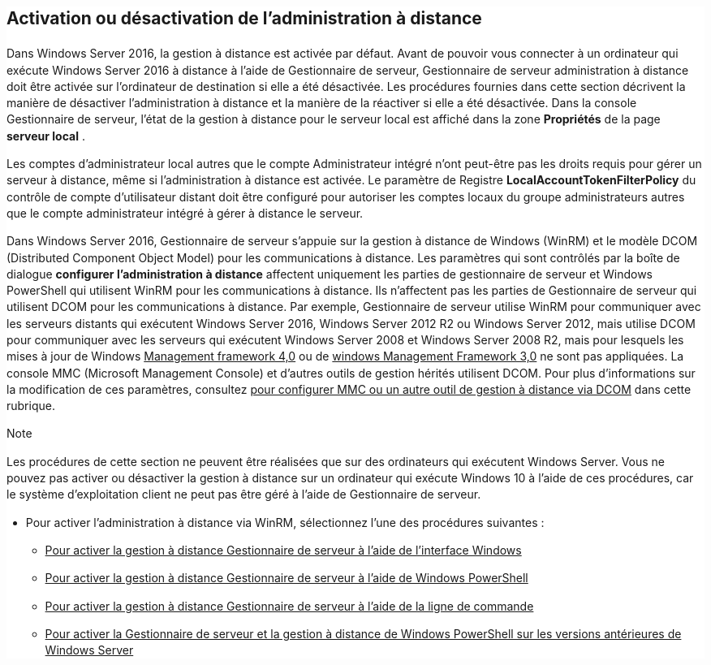 ## <a name="enabling-or-disabling-remote-management"></a>Activation ou désactivation de l’administration à distance
Dans Windows Server 2016, la gestion à distance est activée par défaut. Avant de pouvoir vous connecter à un ordinateur qui exécute Windows Server 2016 à distance à l’aide de Gestionnaire de serveur, Gestionnaire de serveur administration à distance doit être activée sur l’ordinateur de destination si elle a été désactivée. Les procédures fournies dans cette section décrivent la manière de désactiver l’administration à distance et la manière de la réactiver si elle a été désactivée. Dans la console Gestionnaire de serveur, l’état de la gestion à distance pour le serveur local est affiché dans la zone **Propriétés** de la page **serveur local** .

Les comptes d’administrateur local autres que le compte Administrateur intégré n’ont peut-être pas les droits requis pour gérer un serveur à distance, même si l’administration à distance est activée. Le paramètre de Registre **LocalAccountTokenFilterPolicy** du contrôle de compte d’utilisateur distant doit être configuré pour autoriser les comptes locaux du groupe administrateurs autres que le compte administrateur intégré à gérer à distance le serveur.

Dans Windows Server 2016, Gestionnaire de serveur s’appuie sur la gestion à distance de Windows (WinRM) et le modèle DCOM (Distributed Component Object Model) pour les communications à distance. Les paramètres qui sont contrôlés par la boîte de dialogue **configurer l’administration à distance** affectent uniquement les parties de gestionnaire de serveur et Windows PowerShell qui utilisent WinRM pour les communications à distance. Ils n’affectent pas les parties de Gestionnaire de serveur qui utilisent DCOM pour les communications à distance. Par exemple, Gestionnaire de serveur utilise WinRM pour communiquer avec les serveurs distants qui exécutent Windows Server 2016, Windows Server 2012 R2 ou Windows Server 2012, mais utilise DCOM pour communiquer avec les serveurs qui exécutent Windows Server 2008 et Windows Server 2008 R2, mais pour lesquels les mises à jour de Windows [Management framework 4,0](https://go.microsoft.com/fwlink/?LinkId=293881) ou de [windows Management Framework 3,0](https://go.microsoft.com/fwlink/p/?LinkID=229019) ne sont pas appliquées. La console MMC (Microsoft Management Console) et d’autres outils de gestion hérités utilisent DCOM. Pour plus d’informations sur la modification de ces paramètres, consultez [pour configurer MMC ou un autre outil de gestion à distance via DCOM](#to-configure-mmc-or-other-tool-remote-management-over-dcom) dans cette rubrique.

> [!NOTE]
> Les procédures de cette section ne peuvent être réalisées que sur des ordinateurs qui exécutent Windows Server. Vous ne pouvez pas activer ou désactiver la gestion à distance sur un ordinateur qui exécute Windows 10 à l’aide de ces procédures, car le système d’exploitation client ne peut pas être géré à l’aide de Gestionnaire de serveur.

-   Pour activer l’administration à distance via WinRM, sélectionnez l’une des procédures suivantes :

    -   [Pour activer la gestion à distance Gestionnaire de serveur à l’aide de l’interface Windows](#to-enable-server-manager-remote-management-by-using-the-windows-interface)

    -   [Pour activer la gestion à distance Gestionnaire de serveur à l’aide de Windows PowerShell](#to-enable-server-manager-remote-management-by-using-windows-powershell)

    -   [Pour activer la gestion à distance Gestionnaire de serveur à l’aide de la ligne de commande](#to-enable-server-manager-remote-management-by-using-the-command-line)

    -   [Pour activer la Gestionnaire de serveur et la gestion à distance de Windows PowerShell sur les versions antérieures de Windows Server](#to-enable-server-manager-and-windows-powershell-remote-management-on-earlier-releases-of-windows-server)
